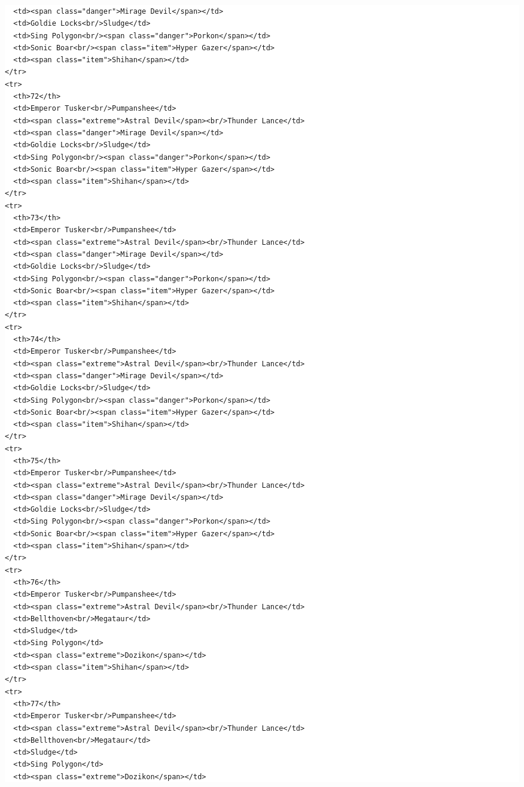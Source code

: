       <td><span class="danger">Mirage Devil</span></td>
      <td>Goldie Locks<br/>Sludge</td>
      <td>Sing Polygon<br/><span class="danger">Porkon</span></td>
      <td>Sonic Boar<br/><span class="item">Hyper Gazer</span></td>
      <td><span class="item">Shihan</span></td>
    </tr>
    <tr>
      <th>72</th>
      <td>Emperor Tusker<br/>Pumpanshee</td>
      <td><span class="extreme">Astral Devil</span><br/>Thunder Lance</td>
      <td><span class="danger">Mirage Devil</span></td>
      <td>Goldie Locks<br/>Sludge</td>
      <td>Sing Polygon<br/><span class="danger">Porkon</span></td>
      <td>Sonic Boar<br/><span class="item">Hyper Gazer</span></td>
      <td><span class="item">Shihan</span></td>
    </tr>
    <tr>
      <th>73</th>
      <td>Emperor Tusker<br/>Pumpanshee</td>
      <td><span class="extreme">Astral Devil</span><br/>Thunder Lance</td>
      <td><span class="danger">Mirage Devil</span></td>
      <td>Goldie Locks<br/>Sludge</td>
      <td>Sing Polygon<br/><span class="danger">Porkon</span></td>
      <td>Sonic Boar<br/><span class="item">Hyper Gazer</span></td>
      <td><span class="item">Shihan</span></td>
    </tr>
    <tr>
      <th>74</th>
      <td>Emperor Tusker<br/>Pumpanshee</td>
      <td><span class="extreme">Astral Devil</span><br/>Thunder Lance</td>
      <td><span class="danger">Mirage Devil</span></td>
      <td>Goldie Locks<br/>Sludge</td>
      <td>Sing Polygon<br/><span class="danger">Porkon</span></td>
      <td>Sonic Boar<br/><span class="item">Hyper Gazer</span></td>
      <td><span class="item">Shihan</span></td>
    </tr>
    <tr>
      <th>75</th>
      <td>Emperor Tusker<br/>Pumpanshee</td>
      <td><span class="extreme">Astral Devil</span><br/>Thunder Lance</td>
      <td><span class="danger">Mirage Devil</span></td>
      <td>Goldie Locks<br/>Sludge</td>
      <td>Sing Polygon<br/><span class="danger">Porkon</span></td>
      <td>Sonic Boar<br/><span class="item">Hyper Gazer</span></td>
      <td><span class="item">Shihan</span></td>
    </tr>
    <tr>
      <th>76</th>
      <td>Emperor Tusker<br/>Pumpanshee</td>
      <td><span class="extreme">Astral Devil</span><br/>Thunder Lance</td>
      <td>Bellthoven<br/>Megataur</td>
      <td>Sludge</td>
      <td>Sing Polygon</td>
      <td><span class="extreme">Dozikon</span></td>
      <td><span class="item">Shihan</span></td>
    </tr>
    <tr>
      <th>77</th>
      <td>Emperor Tusker<br/>Pumpanshee</td>
      <td><span class="extreme">Astral Devil</span><br/>Thunder Lance</td>
      <td>Bellthoven<br/>Megataur</td>
      <td>Sludge</td>
      <td>Sing Polygon</td>
      <td><span class="extreme">Dozikon</span></td>